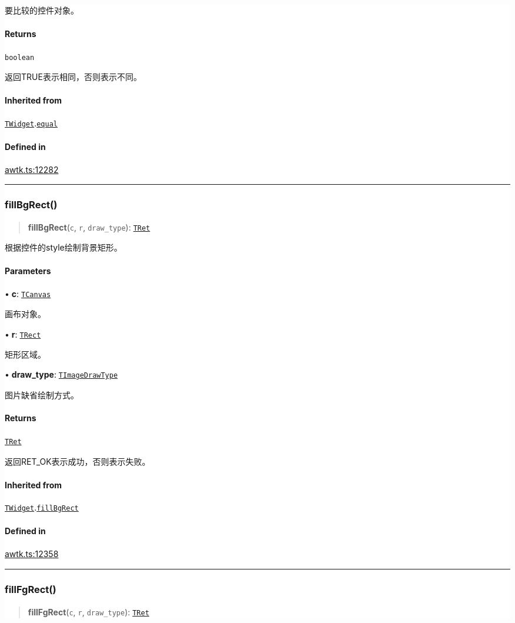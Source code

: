 要比较的控件对象。

#### Returns

`boolean`

返回TRUE表示相同，否则表示不同。

#### Inherited from

[`TWidget`](TWidget.md).[`equal`](TWidget.md#equal)

#### Defined in

[awtk.ts:12282](https://github.com/zlgopen/awtk-binding/blob/1e0945ae06a2e3b3a4ad0ffa625288088a8ac5d4/tools/code_gen/js/output/awtk.ts#L12282)

***

### fillBgRect()

> **fillBgRect**(`c`, `r`, `draw_type`): [`TRet`](../enumerations/TRet.md)

根据控件的style绘制背景矩形。

#### Parameters

• **c**: [`TCanvas`](TCanvas.md)

画布对象。

• **r**: [`TRect`](TRect.md)

矩形区域。

• **draw\_type**: [`TImageDrawType`](../enumerations/TImageDrawType.md)

图片缺省绘制方式。

#### Returns

[`TRet`](../enumerations/TRet.md)

返回RET_OK表示成功，否则表示失败。

#### Inherited from

[`TWidget`](TWidget.md).[`fillBgRect`](TWidget.md#fillbgrect)

#### Defined in

[awtk.ts:12358](https://github.com/zlgopen/awtk-binding/blob/1e0945ae06a2e3b3a4ad0ffa625288088a8ac5d4/tools/code_gen/js/output/awtk.ts#L12358)

***

### fillFgRect()

> **fillFgRect**(`c`, `r`, `draw_type`): [`TRet`](../enumerations/TRet.md)
